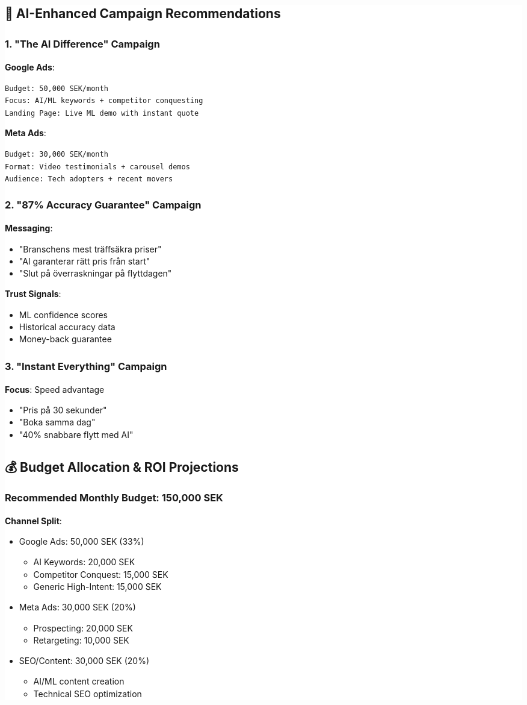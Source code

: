 ## 🚀 AI-Enhanced Campaign Recommendations

### 1. "The AI Difference" Campaign

**Google Ads**:
```
Budget: 50,000 SEK/month
Focus: AI/ML keywords + competitor conquesting
Landing Page: Live ML demo with instant quote
```

**Meta Ads**:
```
Budget: 30,000 SEK/month
Format: Video testimonials + carousel demos
Audience: Tech adopters + recent movers
```

### 2. "87% Accuracy Guarantee" Campaign

**Messaging**:
- "Branschens mest träffsäkra priser"
- "AI garanterar rätt pris från start"
- "Slut på överraskningar på flyttdagen"

**Trust Signals**:
- ML confidence scores
- Historical accuracy data
- Money-back guarantee

### 3. "Instant Everything" Campaign

**Focus**: Speed advantage
- "Pris på 30 sekunder"
- "Boka samma dag"
- "40% snabbare flytt med AI"

## 💰 Budget Allocation & ROI Projections

### Recommended Monthly Budget: 150,000 SEK

**Channel Split**:
- Google Ads: 50,000 SEK (33%)
  - AI Keywords: 20,000 SEK
  - Competitor Conquest: 15,000 SEK
  - Generic High-Intent: 15,000 SEK

- Meta Ads: 30,000 SEK (20%)
  - Prospecting: 20,000 SEK
  - Retargeting: 10,000 SEK

- SEO/Content: 30,000 SEK (20%)
  - AI/ML content creation
  - Technical SEO optimization
